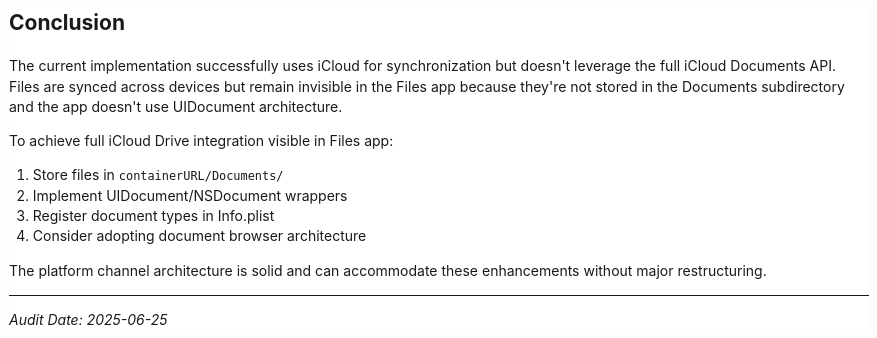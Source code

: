 ## Conclusion

The current implementation successfully uses iCloud for synchronization but doesn't leverage the full iCloud Documents API. Files are synced across devices but remain invisible in the Files app because they're not stored in the Documents subdirectory and the app doesn't use UIDocument architecture.

To achieve full iCloud Drive integration visible in Files app:
1. Store files in `containerURL/Documents/`
2. Implement UIDocument/NSDocument wrappers
3. Register document types in Info.plist
4. Consider adopting document browser architecture

The platform channel architecture is solid and can accommodate these enhancements without major restructuring.

---
*Audit Date: 2025-06-25*